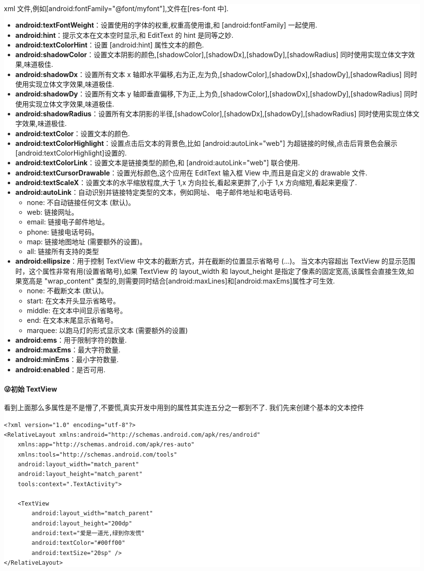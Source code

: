   xml
  文件,例如[android:fontFamily="@font/myfont"],文件在[res-font 中].
* **android:textFontWeight**：设置使用的字体的权重,权重高使用谁,和 [android:fontFamily] 一起使用.
* **android:hint**：提示文本在文本空时显示,和 EditText 的 hint 是同等之妙.
* **android:textColorHint**：设置 [android:hint] 属性文本的颜色.
* **android:shadowColor**：设置文本阴影的颜色,[shadowColor],[shadowDx],[shadowDy],[shadowRadius]
  同时使用实现立体文字效果,味道极佳.
* **android:shadowDx**：设置所有文本 x
  轴即水平偏移,右为正,左为负,[shadowColor],[shadowDx],[shadowDy],[shadowRadius]
  同时使用实现立体文字效果,味道极佳.
* **android:shadowDy**：设置所有文本 y
  轴即垂直偏移,下为正,上为负,[shadowColor],[shadowDx],[shadowDy],[shadowRadius]
  同时使用实现立体文字效果,味道极佳.
* **android:shadowRadius**：设置所有文本阴影的半径,[shadowColor],[shadowDx],[shadowDy],[shadowRadius]
  同时使用实现立体文字效果,味道极佳.
* **android:textColor**：设置文本的颜色.
* **android:textColorHighlight**：设置点击后文本的背景色,比如 [android:autoLink="web"]
  为超链接的时候,点击后背景色会展示 [android:textColorHighlight]设置的.
* **android:textColorLink**：设置文本是链接类型的颜色,和 [android:autoLink="web"] 联合使用.
* **android:textCursorDrawable**：设置光标颜色,这个应用在 EditText 输入框 View 中,而且是自定义的
  drawable 文件.
* **android:textScaleX**：设置文本的水平缩放程度,大于 1,x 方向拉长,看起来更胖了,小于 1,x 方向缩短,看起来更瘦了.
* **android:autoLink**：自动识别并链接特定类型的文本，例如网址、 电子邮件地址和电话号码.
  * none: 不自动链接任何文本 (默认)。
  * web: 链接网址。
  * email: 链接电子邮件地址。
  * phone: 链接电话号码。
  * map: 链接地图地址 (需要额外的设置)。
  * all: 链接所有支持的类型
* **android:ellipsize**：用于控制 TextView 中文本的截断方式，并在截断的位置显示省略号 (...)。 当文本内容超出
  TextView 的显示范围时，这个属性非常有用(设置省略号),如果 TextView 的 layout_width 和
  layout_height 是指定了像素的固定宽高,该属性会直接生效,如果宽高是 "wrap_content"
  类型的,则需要同时结合[android:maxLines]和[android:maxEms]属性才可生效.
  * none: 不截断文本 (默认)。
  * start: 在文本开头显示省略号。
  * middle: 在文本中间显示省略号。
  * end: 在文本末尾显示省略号。
  * marquee: 以跑马灯的形式显示文本 (需要额外的设置)
* **android:ems**：用于限制字符的数量.
* **android:maxEms**：最大字符数量.
* **android:minEms**：最小字符数量.
* **android:enabled**：是否可用.

#### 😜**初始 TextView**

看到上面那么多属性是不是懵了,不要慌,真实开发中用到的属性其实连五分之一都到不了.
我们先来创建个基本的文本控件

```
<?xml version="1.0" encoding="utf-8"?>
<RelativeLayout xmlns:android="http://schemas.android.com/apk/res/android"
    xmlns:app="http://schemas.android.com/apk/res-auto"
    xmlns:tools="http://schemas.android.com/tools"
    android:layout_width="match_parent"
    android:layout_height="match_parent"
    tools:context=".TextActivity">

    <TextView
        android:layout_width="match_parent"
        android:layout_height="200dp"
        android:text="爱是一道光,绿到你发慌"
        android:textColor="#00ff00"
        android:textSize="20sp" />
</RelativeLayout>

```